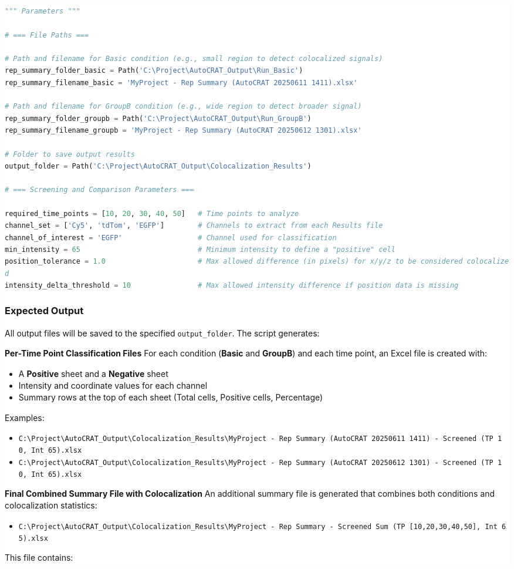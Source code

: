 ```python
""" Parameters """

# === File Paths ===

# Path and filename for Basic condition (e.g., small region to detect colocalized signals)
rep_summary_folder_basic = Path('C:\Project\AutoCRAT_Output\Run_Basic')
rep_summary_filename_basic = 'MyProject - Rep Summary (AutoCRAT 20250611 1411).xlsx'

# Path and filename for GroupB condition (e.g., wide region to detect broader signal)
rep_summary_folder_groupb = Path('C:\Project\AutoCRAT_Output\Run_GroupB')
rep_summary_filename_groupb = 'MyProject - Rep Summary (AutoCRAT 20250612 1301).xlsx'

# Folder to save output results
output_folder = Path('C:\Project\AutoCRAT_Output\Colocalization_Results')

# === Screening and Comparison Parameters ===

required_time_points = [10, 20, 30, 40, 50]   # Time points to analyze
channel_set = ['Cy5', 'tdTom', 'EGFP']        # Channels to extract from each Results file
channel_of_interest = 'EGFP'                  # Channel used for classification
min_intensity = 65                            # Minimum intensity to define a "positive" cell
position_tolerance = 1.0                      # Max allowed difference (in pixels) for x/y/z to be considered colocalized
intensity_delta_threshold = 10                # Max allowed intensity difference if position data is missing
```

### Expected Output

All output files will be saved to the specified `output_folder`. The script generates:

**Per-Time Point Classification Files**
For each condition (**Basic** and **GroupB**) and each time point, an Excel file is created with:

* A **Positive** sheet and a **Negative** sheet
* Intensity and coordinate values for each channel
* Summary rows at the top of each sheet (Total cells, Positive cells, Percentage)

Examples:

* `C:\Project\AutoCRAT_Output\Colocalization_Results\MyProject - Rep Summary (AutoCRAT 20250611 1411) - Screened (TP 10, Int 65).xlsx`
* `C:\Project\AutoCRAT_Output\Colocalization_Results\MyProject - Rep Summary (AutoCRAT 20250612 1301) - Screened (TP 10, Int 65).xlsx`

**Final Combined Summary File with Colocalization**
An additional summary file is generated that combines both conditions and colocalization statistics:

* `C:\Project\AutoCRAT_Output\Colocalization_Results\MyProject - Rep Summary - Screened Sum (TP [10,20,30,40,50], Int 65).xlsx`

This file contains:
